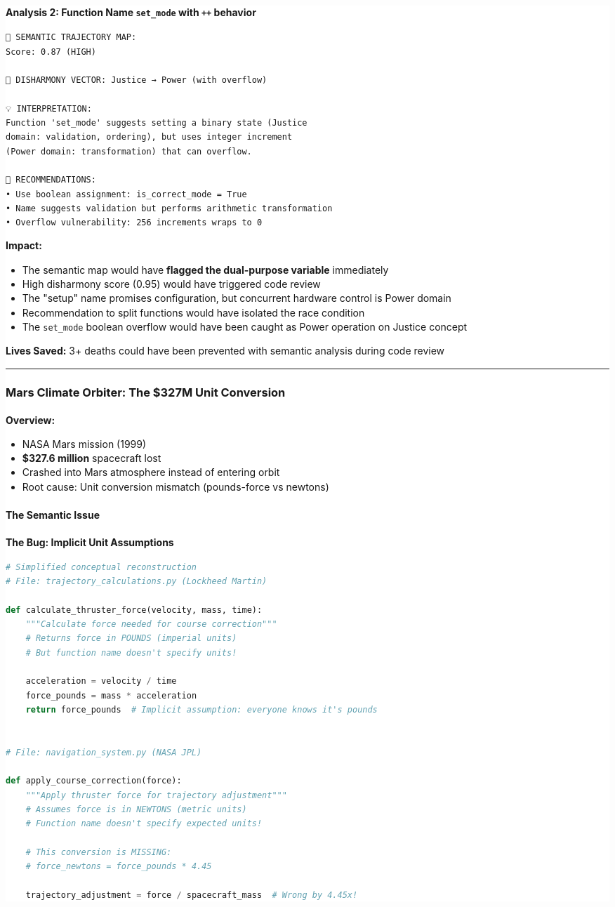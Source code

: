 **Analysis 2: Function Name `set_mode` with `++` behavior**

```
📍 SEMANTIC TRAJECTORY MAP:
Score: 0.87 (HIGH)

🧭 DISHARMONY VECTOR: Justice → Power (with overflow)

💡 INTERPRETATION:
Function 'set_mode' suggests setting a binary state (Justice
domain: validation, ordering), but uses integer increment
(Power domain: transformation) that can overflow.

🔧 RECOMMENDATIONS:
• Use boolean assignment: is_correct_mode = True
• Name suggests validation but performs arithmetic transformation
• Overflow vulnerability: 256 increments wraps to 0
```

**Impact:**
- The semantic map would have **flagged the dual-purpose variable** immediately
- High disharmony score (0.95) would have triggered code review
- The "setup" name promises configuration, but concurrent hardware control is Power domain
- Recommendation to split functions would have isolated the race condition
- The `set_mode` boolean overflow would have been caught as Power operation on Justice concept

**Lives Saved:** 3+ deaths could have been prevented with semantic analysis during code review

---

### Mars Climate Orbiter: The $327M Unit Conversion

**Overview:**
- NASA Mars mission (1999)
- **$327.6 million** spacecraft lost
- Crashed into Mars atmosphere instead of entering orbit
- Root cause: Unit conversion mismatch (pounds-force vs newtons)

#### The Semantic Issue

**The Bug: Implicit Unit Assumptions**

```python
# Simplified conceptual reconstruction
# File: trajectory_calculations.py (Lockheed Martin)

def calculate_thruster_force(velocity, mass, time):
    """Calculate force needed for course correction"""
    # Returns force in POUNDS (imperial units)
    # But function name doesn't specify units!

    acceleration = velocity / time
    force_pounds = mass * acceleration
    return force_pounds  # Implicit assumption: everyone knows it's pounds


# File: navigation_system.py (NASA JPL)

def apply_course_correction(force):
    """Apply thruster force for trajectory adjustment"""
    # Assumes force is in NEWTONS (metric units)
    # Function name doesn't specify expected units!

    # This conversion is MISSING:
    # force_newtons = force_pounds * 4.45

    trajectory_adjustment = force / spacecraft_mass  # Wrong by 4.45x!
```